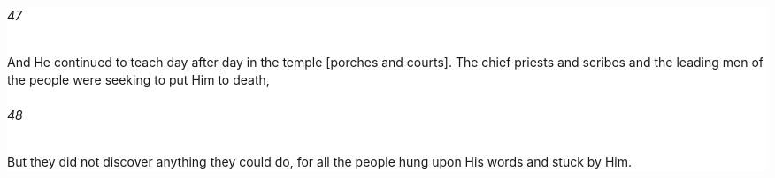 ###### 47 


And He continued to teach day after day in the temple [porches and courts]. The chief priests and scribes and the leading men of the people were seeking to put Him to death, 


###### 48 


But they did not discover anything they could do, for all the people hung upon His words and stuck by Him.
